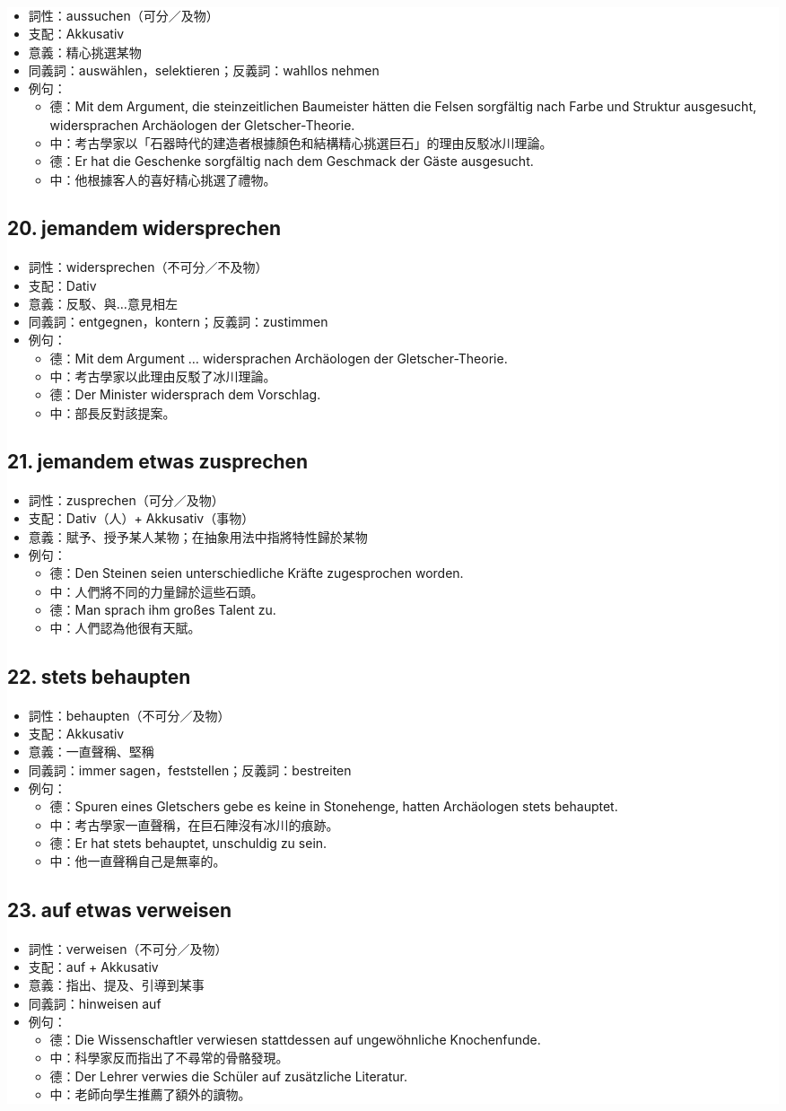 - 詞性：aussuchen（可分／及物）
- 支配：Akkusativ
- 意義：精心挑選某物
- 同義詞：auswählen，selektieren；反義詞：wahllos nehmen
- 例句：
  - 德：Mit dem Argument, die steinzeitlichen Baumeister hätten die Felsen sorgfältig nach Farbe und Struktur ausgesucht, widersprachen Archäologen der Gletscher-Theorie.
  - 中：考古學家以「石器時代的建造者根據顏色和結構精心挑選巨石」的理由反駁冰川理論。
  - 德：Er hat die Geschenke sorgfältig nach dem Geschmack der Gäste ausgesucht.
  - 中：他根據客人的喜好精心挑選了禮物。

## 20. jemandem widersprechen

- 詞性：widersprechen（不可分／不及物）
- 支配：Dativ
- 意義：反駁、與…意見相左
- 同義詞：entgegnen，kontern；反義詞：zustimmen
- 例句：
  - 德：Mit dem Argument … widersprachen Archäologen der Gletscher-Theorie.
  - 中：考古學家以此理由反駁了冰川理論。
  - 德：Der Minister widersprach dem Vorschlag.
  - 中：部長反對該提案。

## 21. jemandem etwas zusprechen

- 詞性：zusprechen（可分／及物）
- 支配：Dativ（人）+ Akkusativ（事物）
- 意義：賦予、授予某人某物；在抽象用法中指將特性歸於某物
- 例句：
  - 德：Den Steinen seien unterschiedliche Kräfte zugesprochen worden.
  - 中：人們將不同的力量歸於這些石頭。
  - 德：Man sprach ihm großes Talent zu.
  - 中：人們認為他很有天賦。

## 22. stets behaupten

- 詞性：behaupten（不可分／及物）
- 支配：Akkusativ
- 意義：一直聲稱、堅稱
- 同義詞：immer sagen，feststellen；反義詞：bestreiten
- 例句：
  - 德：Spuren eines Gletschers gebe es keine in Stonehenge, hatten Archäologen stets behauptet.
  - 中：考古學家一直聲稱，在巨石陣沒有冰川的痕跡。
  - 德：Er hat stets behauptet, unschuldig zu sein.
  - 中：他一直聲稱自己是無辜的。

## 23. auf etwas verweisen

- 詞性：verweisen（不可分／及物）
- 支配：auf + Akkusativ
- 意義：指出、提及、引導到某事
- 同義詞：hinweisen auf
- 例句：
  - 德：Die Wissenschaftler verwiesen stattdessen auf ungewöhnliche Knochenfunde.
  - 中：科學家反而指出了不尋常的骨骼發現。
  - 德：Der Lehrer verwies die Schüler auf zusätzliche Literatur.
  - 中：老師向學生推薦了額外的讀物。
